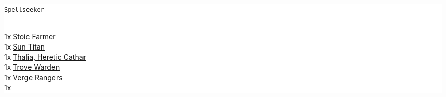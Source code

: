 	Spellseeker
</a>
<br />
1x <a
	class="accented-link external-card-link"
	target="_blank"
	href="https://scryfall.com/card/khc/5/stoic-farmer?utm_source=api"
	data-toggle="popover"
	data-placement="top"
	data-content="<img src='https://c1.scryfall.com/file/scryfall-cards/normal/front/f/5/f53f39e9-f07e-444f-8420-4545e56253e5.jpg?1631233574' width=100% height=100%>">
	Stoic Farmer
</a>
<br />
1x <a
	class="accented-link external-card-link"
	target="_blank"
	href="https://scryfall.com/card/c21/106/sun-titan?utm_source=api"
	data-toggle="popover"
	data-placement="top"
	data-content="<img src='https://c1.scryfall.com/file/scryfall-cards/normal/front/d/f/dfbf6204-f08e-4bdc-904d-d617dabdfdd8.jpg?1625975720' width=100% height=100%>">
	Sun Titan
</a>
<br />
1x <a
	class="accented-link external-card-link"
	target="_blank"
	href="https://scryfall.com/card/emn/46/thalia-heretic-cathar?utm_source=api"
	data-toggle="popover"
	data-placement="top"
	data-content="<img src='https://c1.scryfall.com/file/scryfall-cards/normal/front/a/b/ab0cee38-5e24-49d0-870c-22843ed4e101.jpg?1576384009' width=100% height=100%>">
	Thalia, Heretic Cathar
</a>
<br />
1x <a
	class="accented-link external-card-link"
	target="_blank"
	href="https://scryfall.com/card/znc/3/trove-warden?utm_source=api"
	data-toggle="popover"
	data-placement="top"
	data-content="<img src='https://c1.scryfall.com/file/scryfall-cards/normal/front/3/3/3336593c-c83c-48e7-9173-2c2b74b94d3b.jpg?1604195307' width=100% height=100%>">
	Trove Warden
</a>
<br />
1x <a
	class="accented-link external-card-link"
	target="_blank"
	href="https://scryfall.com/card/c20/29/verge-rangers?utm_source=api"
	data-toggle="popover"
	data-placement="top"
	data-content="<img src='https://c1.scryfall.com/file/scryfall-cards/normal/front/0/7/071bee6a-21ed-4776-ad78-2cc8ef5ab959.jpg?1591319389' width=100% height=100%>">
	Verge Rangers
</a>
<br />
1x <a
	class="accented-link external-card-link"
	target="_blank"
	href="https://scryfall.com/card/wwk/131/walking-atlas?utm_source=api"
	data-toggle="popover"
	data-placement="top"
	data-content="<img src='https://c1.scryfall.com/file/scryfall-cards/normal/front/5/3/53515042-e729-4a7c-ac3b-36ef70dbbe8d.jpg?1562287285' width=100% height=100%>">